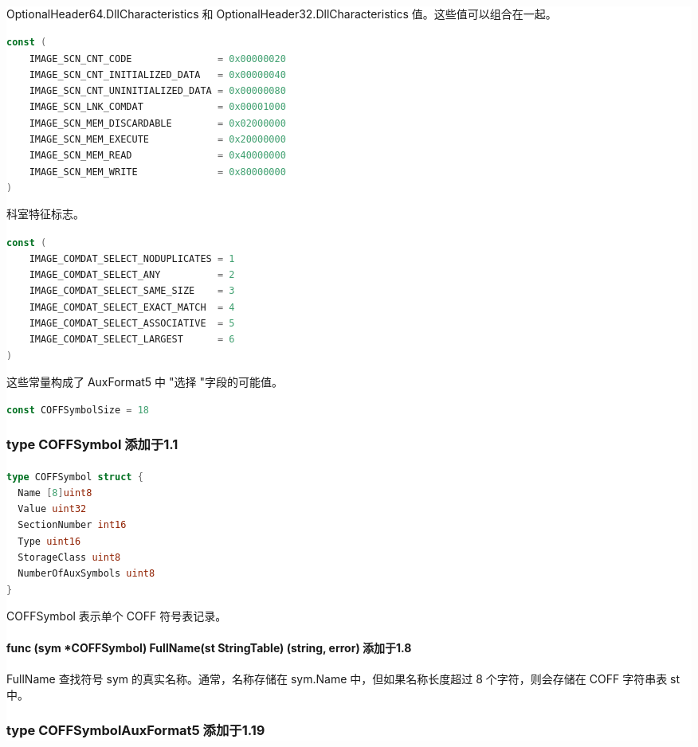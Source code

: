 OptionalHeader64.DllCharacteristics 和 OptionalHeader32.DllCharacteristics 值。这些值可以组合在一起。

```go
const (
	IMAGE_SCN_CNT_CODE               = 0x00000020
	IMAGE_SCN_CNT_INITIALIZED_DATA   = 0x00000040
	IMAGE_SCN_CNT_UNINITIALIZED_DATA = 0x00000080
	IMAGE_SCN_LNK_COMDAT             = 0x00001000
	IMAGE_SCN_MEM_DISCARDABLE        = 0x02000000
	IMAGE_SCN_MEM_EXECUTE            = 0x20000000
	IMAGE_SCN_MEM_READ               = 0x40000000
	IMAGE_SCN_MEM_WRITE              = 0x80000000
)
```

科室特征标志。

```go
const (
	IMAGE_COMDAT_SELECT_NODUPLICATES = 1
	IMAGE_COMDAT_SELECT_ANY          = 2
	IMAGE_COMDAT_SELECT_SAME_SIZE    = 3
	IMAGE_COMDAT_SELECT_EXACT_MATCH  = 4
	IMAGE_COMDAT_SELECT_ASSOCIATIVE  = 5
	IMAGE_COMDAT_SELECT_LARGEST      = 6
)
```

这些常量构成了 AuxFormat5 中 "选择 "字段的可能值。

```go
const COFFSymbolSize = 18
```

### type COFFSymbol 添加于1.1

```go
type COFFSymbol struct {
  Name [8]uint8
  Value uint32
  SectionNumber int16
  Type uint16
  StorageClass uint8
  NumberOfAuxSymbols uint8
}
```

COFFSymbol 表示单个 COFF 符号表记录。

#### func (sym *COFFSymbol) FullName(st StringTable) (string, error) 添加于1.8

FullName 查找符号 sym 的真实名称。通常，名称存储在 sym.Name 中，但如果名称长度超过 8 个字符，则会存储在 COFF 字符串表 st 中。

### type COFFSymbolAuxFormat5 添加于1.19
